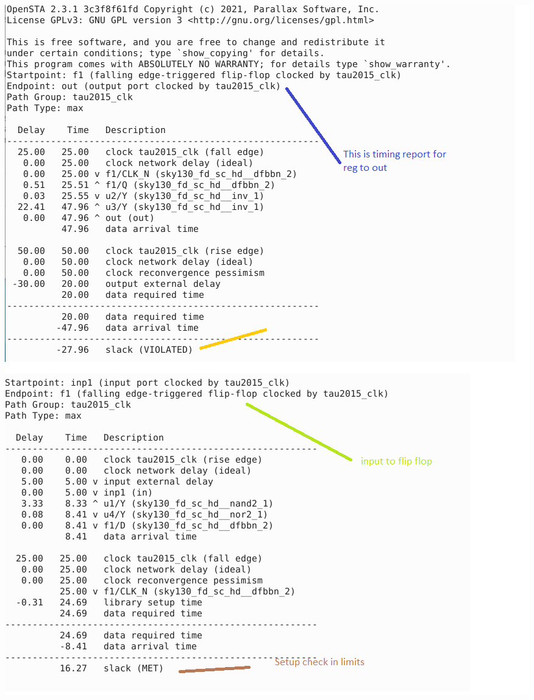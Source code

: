 ![max_voilated](https://github.com/avishekchoudhary/STA_Workshop/blob/main/day1/day1_f1_out.png)

![max_met](https://github.com/avishekchoudhary/STA_Workshop/blob/main/day1/day1_in_f1.png)

